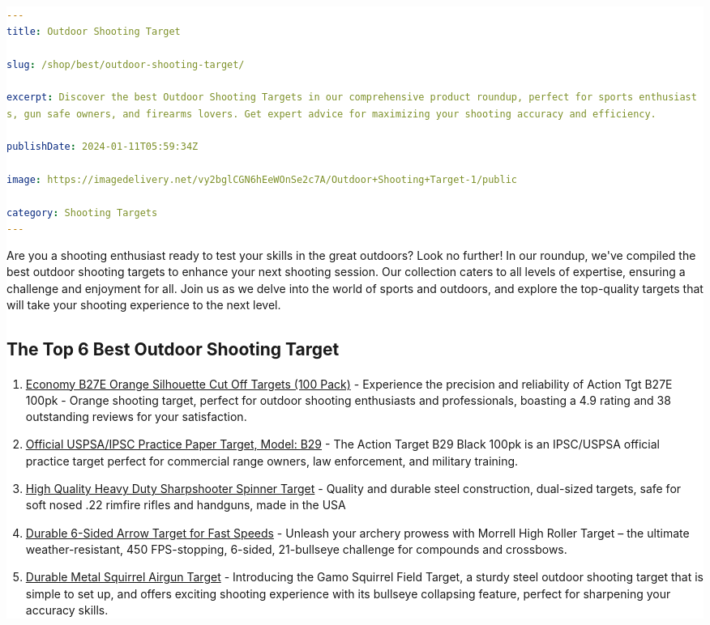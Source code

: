 ```yaml
---
title: Outdoor Shooting Target

slug: /shop/best/outdoor-shooting-target/

excerpt: Discover the best Outdoor Shooting Targets in our comprehensive product roundup, perfect for sports enthusiasts, gun safe owners, and firearms lovers. Get expert advice for maximizing your shooting accuracy and efficiency.

publishDate: 2024-01-11T05:59:34Z

image: https://imagedelivery.net/vy2bglCGN6hEeWOnSe2c7A/Outdoor+Shooting+Target-1/public

category: Shooting Targets
---
```


Are you a shooting enthusiast ready to test your skills in the great outdoors? Look no further! In our roundup, we've compiled the best outdoor shooting targets to enhance your next shooting session. Our collection caters to all levels of expertise, ensuring a challenge and enjoyment for all. Join us as we delve into the world of sports and outdoors, and explore the top-quality targets that will take your shooting experience to the next level.

## The Top 6 Best Outdoor Shooting Target

1. [Economy B27E Orange Silhouette Cut Off Targets (100 Pack)](https://serp.ly/@universityofguns/amazon/outdoor-shooting-target?utm_source=universityofguns&utm_medium=website&utm_campaign=universityofguns.com&utm_content=outdoor-shooting-target&utm_term=economy-b27e-orange-silhouette-cut-off-targets-100-pack) - Experience the precision and reliability of Action Tgt B27E 100pk - Orange shooting target, perfect for outdoor shooting enthusiasts and professionals, boasting a 4.9 rating and 38 outstanding reviews for your satisfaction.

2. [Official USPSA/IPSC Practice Paper Target, Model: B29](https://serp.ly/@universityofguns/amazon/outdoor-shooting-target?utm_source=universityofguns&utm_medium=website&utm_campaign=universityofguns.com&utm_content=outdoor-shooting-target&utm_term=official-uspsaipsc-practice-paper-target-model-b29) - The Action Target B29 Black 100pk is an IPSC/USPSA official practice target perfect for commercial range owners, law enforcement, and military training.

3. [High Quality Heavy Duty Sharpshooter Spinner Target](https://serp.ly/@universityofguns/amazon/outdoor-shooting-target?utm_source=universityofguns&utm_medium=website&utm_campaign=universityofguns.com&utm_content=outdoor-shooting-target&utm_term=high-quality-heavy-duty-sharpshooter-spinner-target) - Quality and durable steel construction, dual-sized targets, safe for soft nosed .22 rimfire rifles and handguns, made in the USA

4. [Durable 6-Sided Arrow Target for Fast Speeds](https://serp.ly/@universityofguns/amazon/outdoor-shooting-target?utm_source=universityofguns&utm_medium=website&utm_campaign=universityofguns.com&utm_content=outdoor-shooting-target&utm_term=durable-6-sided-arrow-target-for-fast-speeds) - Unleash your archery prowess with Morrell High Roller Target – the ultimate weather-resistant, 450 FPS-stopping, 6-sided, 21-bullseye challenge for compounds and crossbows.

5. [Durable Metal Squirrel Airgun Target](https://serp.ly/@universityofguns/amazon/outdoor-shooting-target?utm_source=universityofguns&utm_medium=website&utm_campaign=universityofguns.com&utm_content=outdoor-shooting-target&utm_term=durable-metal-squirrel-airgun-target) - Introducing the Gamo Squirrel Field Target, a sturdy steel outdoor shooting target that is simple to set up, and offers exciting shooting experience with its bullseye collapsing feature, perfect for sharpening your accuracy skills.
